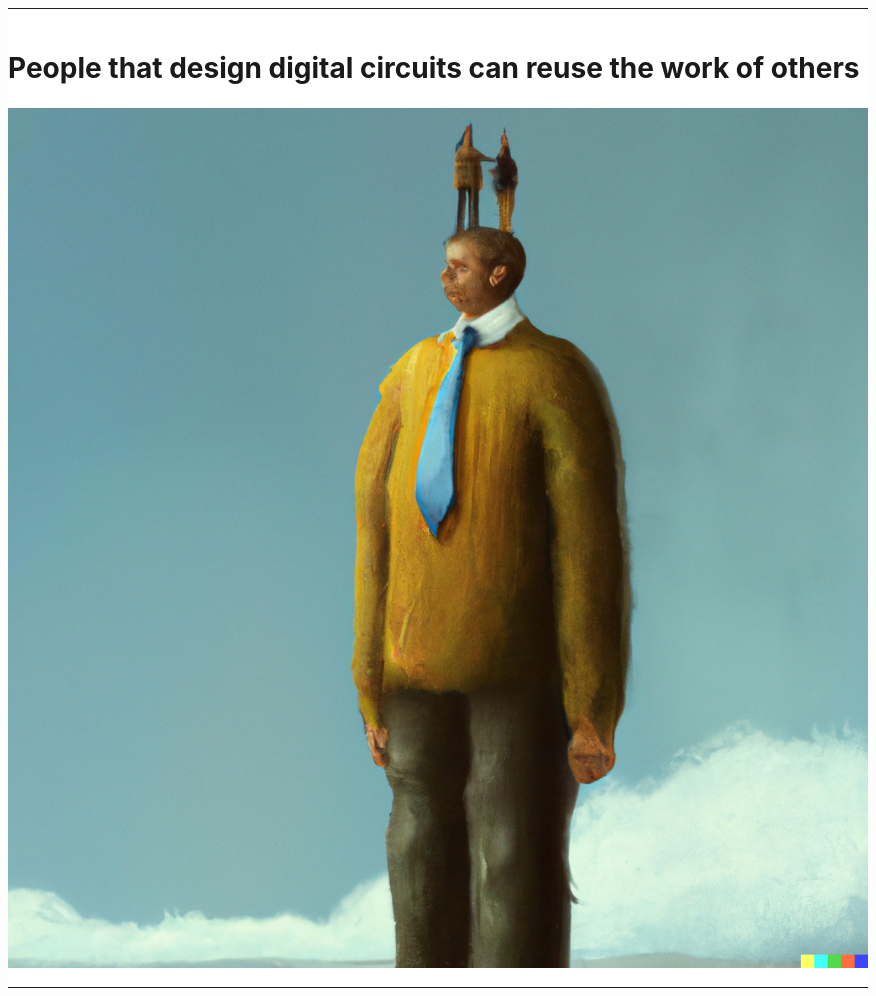 
---

# People that design digital circuits can reuse the work of others

![right](../media/digital_shoulder.png)

---